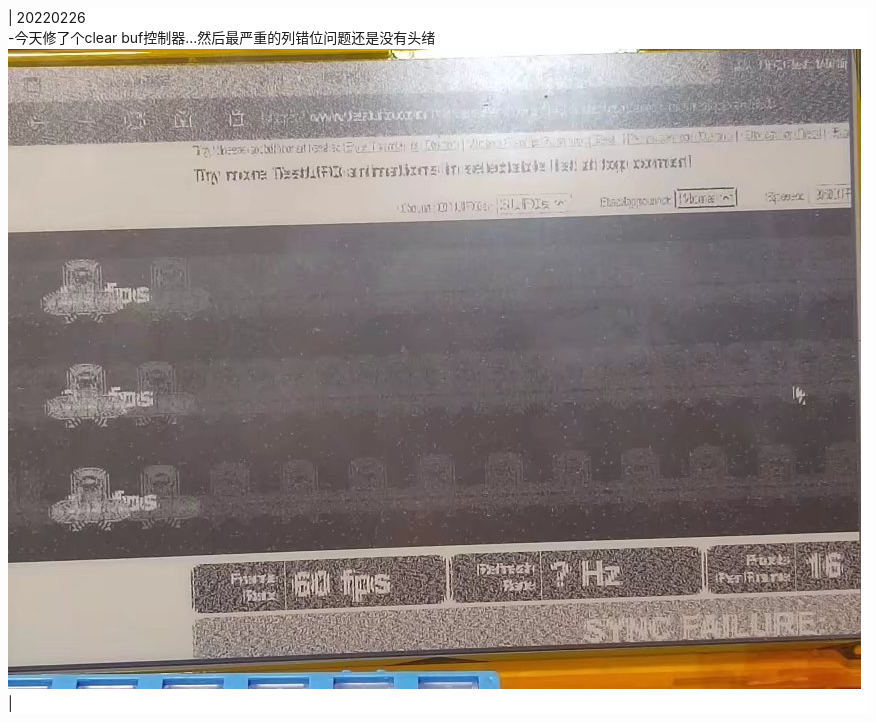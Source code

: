 | 20220226<br/>-今天修了个clear buf控制器...然后最严重的列错位问题还是没有头绪<br/>![image](./log/20220226/20220226_IMG_1.JPG) |